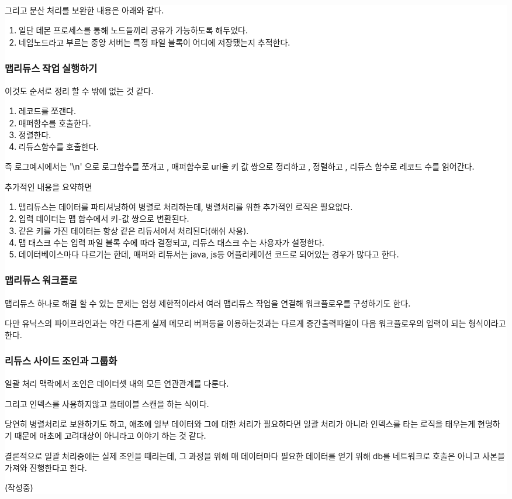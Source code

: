 그리고 분산 처리를 보완한 내용은 아래와 같다.

1. 일단 데몬 프로세스를 통해 노드들끼리 공유가 가능하도록 해두었다.
2. 네임노드라고 부르는 중앙 서버는 특정 파일 블록이 어디에 저장됐는지 추적한다.

### 맵리듀스 작업 실행하기

이것도 순서로 정리 할 수 밖에 없는 것 같다.

1. 레코드를 쪼갠다.
2. 매퍼함수를 호출한다.
3. 정렬한다.
4. 리듀스함수를 호출한다.

즉 로그예시에서는 '\n' 으로 로그함수를 쪼개고
, 매퍼함수로 url을 키 값 쌍으로 정리하고
, 정렬하고
, 리듀스 함수로 레코드 수를 읽어간다.

추가적인 내용을 요약하면
1. 맵리듀스는 데이터를 파티셔닝하여 병렬로 처리하는데, 병렬처리를 위한 추가적인 로직은 필요없다.
2. 입력 데이터는 맵 함수에서 키-값 쌍으로 변환된다.
3. 같은 키를 가진 데이터는 항상 같은 리듀서에서 처리된다(해쉬 사용).
4. 맵 태스크 수는 입력 파일 블록 수에 따라 결정되고, 리듀스 태스크 수는 사용자가 설정한다.
5. 데이터베이스마다 다르기는 한데, 매퍼와 리듀서는 java, js등 어플리케이션 코드로 되어있는 경우가 많다고 한다.

### 맵리듀스 워크플로

맵리듀스 하나로 해결 할 수 있는 문제는 엄청 제한적이라서 여러 맵리듀스 작업을 연결해 워크플로우를 구성하기도 한다.

다만 유닉스의 파이프라인과는 약간 다른게 실제 메모리 버퍼등을 이용하는것과는 다르게 중간출력파일이 다음 워크플로우의 입력이 되는 형식이라고 한다.

### 리듀스 사이드 조인과 그룹화

일괄 처리 맥락에서 조인은 데이터셋 내의 모든 연관관계를 다룬다.

그리고 인덱스를 사용하지않고 풀테이블 스캔을 하는 식이다.

당연히 병렬처리로 보완하기도 하고, 애초에 일부 데이터와 그에 대한 처리가 필요하다면 일괄 처리가 아니라 인덱스를 타는 로직을 태우는게 현명하기 때문에 애초에 고려대상이 아니라고 이야기 하는 것 같다.

결론적으로 일괄 처리중에는 실제 조인을 때리는데, 그 과정을 위해 매 데이터마다 필요한 데이터를 얻기 위해 db를 네트워크로 호출은 아니고 사본을 가져와 진행한다고 한다.

(작성중)


